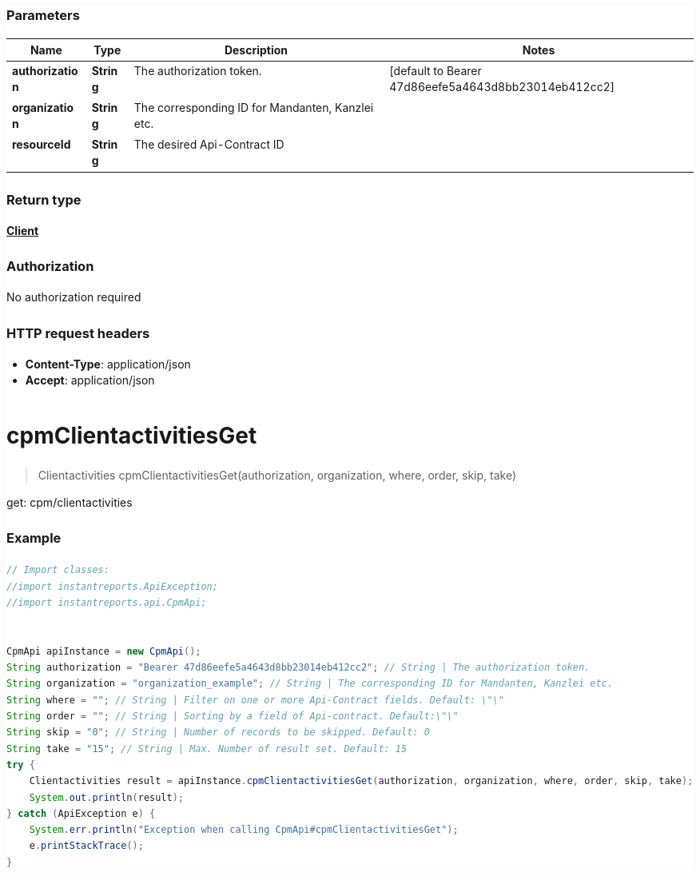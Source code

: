 ### Parameters

Name | Type | Description  | Notes
------------- | ------------- | ------------- | -------------
 **authorization** | **String**| The authorization token. | [default to Bearer 47d86eefe5a4643d8bb23014eb412cc2]
 **organization** | **String**| The corresponding ID for Mandanten, Kanzlei etc. |
 **resourceId** | **String**| The desired Api-Contract ID |

### Return type

[**Client**](Client.md)

### Authorization

No authorization required

### HTTP request headers

 - **Content-Type**: application/json
 - **Accept**: application/json

<a name="cpmClientactivitiesGet"></a>
# **cpmClientactivitiesGet**
> Clientactivities cpmClientactivitiesGet(authorization, organization, where, order, skip, take)

get: cpm/clientactivities



### Example
```java
// Import classes:
//import instantreports.ApiException;
//import instantreports.api.CpmApi;


CpmApi apiInstance = new CpmApi();
String authorization = "Bearer 47d86eefe5a4643d8bb23014eb412cc2"; // String | The authorization token.
String organization = "organization_example"; // String | The corresponding ID for Mandanten, Kanzlei etc.
String where = ""; // String | Filter on one or more Api-Contract fields. Default: \"\"
String order = ""; // String | Sorting by a field of Api-contract. Default:\"\"
String skip = "0"; // String | Number of records to be skipped. Default: 0
String take = "15"; // String | Max. Number of result set. Default: 15
try {
    Clientactivities result = apiInstance.cpmClientactivitiesGet(authorization, organization, where, order, skip, take);
    System.out.println(result);
} catch (ApiException e) {
    System.err.println("Exception when calling CpmApi#cpmClientactivitiesGet");
    e.printStackTrace();
}
```
